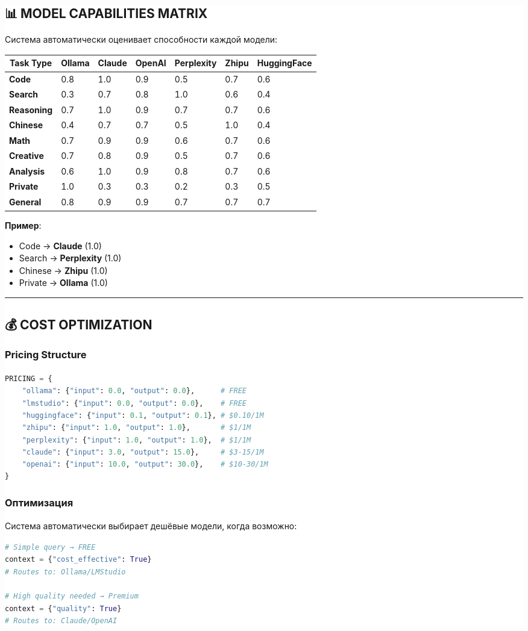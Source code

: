 
## 📊 MODEL CAPABILITIES MATRIX

Система автоматически оценивает способности каждой модели:

| Task Type | Ollama | Claude | OpenAI | Perplexity | Zhipu | HuggingFace |
|-----------|--------|--------|--------|------------|-------|-------------|
| **Code** | 0.8 | 1.0 | 0.9 | 0.5 | 0.7 | 0.6 |
| **Search** | 0.3 | 0.7 | 0.8 | 1.0 | 0.6 | 0.4 |
| **Reasoning** | 0.7 | 1.0 | 0.9 | 0.7 | 0.7 | 0.6 |
| **Chinese** | 0.4 | 0.7 | 0.7 | 0.5 | 1.0 | 0.4 |
| **Math** | 0.7 | 0.9 | 0.9 | 0.6 | 0.7 | 0.6 |
| **Creative** | 0.7 | 0.8 | 0.9 | 0.5 | 0.7 | 0.6 |
| **Analysis** | 0.6 | 1.0 | 0.9 | 0.8 | 0.7 | 0.6 |
| **Private** | 1.0 | 0.3 | 0.3 | 0.2 | 0.3 | 0.5 |
| **General** | 0.8 | 0.9 | 0.9 | 0.7 | 0.7 | 0.7 |

**Пример**: 
- Code → **Claude** (1.0)
- Search → **Perplexity** (1.0)
- Chinese → **Zhipu** (1.0)
- Private → **Ollama** (1.0)

---

## 💰 COST OPTIMIZATION

### Pricing Structure

```python
PRICING = {
    "ollama": {"input": 0.0, "output": 0.0},      # FREE
    "lmstudio": {"input": 0.0, "output": 0.0},    # FREE
    "huggingface": {"input": 0.1, "output": 0.1}, # $0.10/1M
    "zhipu": {"input": 1.0, "output": 1.0},       # $1/1M
    "perplexity": {"input": 1.0, "output": 1.0},  # $1/1M
    "claude": {"input": 3.0, "output": 15.0},     # $3-15/1M
    "openai": {"input": 10.0, "output": 30.0},    # $10-30/1M
}
```

### Оптимизация

Система автоматически выбирает дешёвые модели, когда возможно:

```python
# Simple query → FREE
context = {"cost_effective": True}
# Routes to: Ollama/LMStudio

# High quality needed → Premium
context = {"quality": True}
# Routes to: Claude/OpenAI
```
